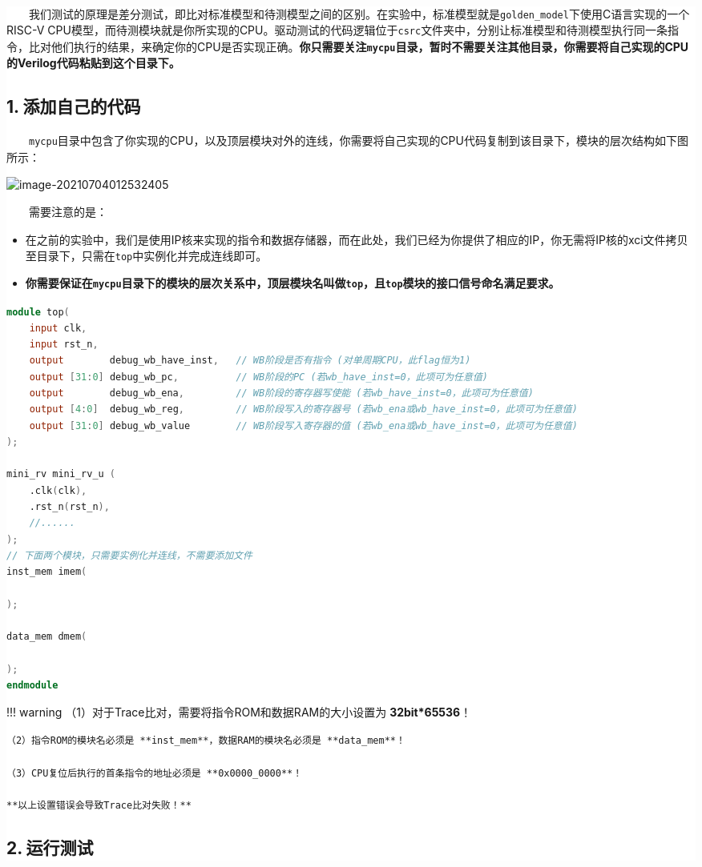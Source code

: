 &emsp;&emsp;我们测试的原理是差分测试，即比对标准模型和待测模型之间的区别。在实验中，标准模型就是`golden_model`下使用C语言实现的一个RISC-V CPU模型，而待测模块就是你所实现的CPU。驱动测试的代码逻辑位于`csrc`文件夹中，分别让标准模型和待测模型执行同一条指令，比对他们执行的结果，来确定你的CPU是否实现正确。**你只需要关注`mycpu`目录，暂时不需要关注其他目录，你需要将自己实现的CPU的Verilog代码粘贴到这个目录下。**



## 1. 添加自己的代码

&emsp;&emsp;`mycpu`目录中包含了你实现的CPU，以及顶层模块对外的连线，你需要将自己实现的CPU代码复制到该目录下，模块的层次结构如下图所示：

![image-20210704012532405](https://cdn.jsdelivr.net/gh/Bohan-hu/img/image-20210704012532405.png)

&emsp;&emsp;需要注意的是：

- 在之前的实验中，我们是使用IP核来实现的指令和数据存储器，而在此处，我们已经为你提供了相应的IP，你无需将IP核的xci文件拷贝至目录下，只需在`top`中实例化并完成连线即可。

- **你需要保证在`mycpu`目录下的模块的层次关系中，顶层模块名叫做`top`，且`top`模块的接口信号命名满足要求。**

``` Verilog
module top(
    input clk,
    input rst_n,
    output        debug_wb_have_inst,   // WB阶段是否有指令 (对单周期CPU，此flag恒为1)
    output [31:0] debug_wb_pc,          // WB阶段的PC (若wb_have_inst=0，此项可为任意值)
    output        debug_wb_ena,         // WB阶段的寄存器写使能 (若wb_have_inst=0，此项可为任意值)
    output [4:0]  debug_wb_reg,         // WB阶段写入的寄存器号 (若wb_ena或wb_have_inst=0，此项可为任意值)
    output [31:0] debug_wb_value        // WB阶段写入寄存器的值 (若wb_ena或wb_have_inst=0，此项可为任意值)
);

mini_rv mini_rv_u (
    .clk(clk),
    .rst_n(rst_n),
    //......
);
// 下面两个模块，只需要实例化并连线，不需要添加文件
inst_mem imem(

);

data_mem dmem(

);
endmodule
```

!!! warning
    （1）对于Trace比对，需要将指令ROM和数据RAM的大小设置为 **32bit*65536**！

    （2）指令ROM的模块名必须是 **inst_mem**，数据RAM的模块名必须是 **data_mem**！
    
    （3）CPU复位后执行的首条指令的地址必须是 **0x0000_0000**！  
    
    **以上设置错误会导致Trace比对失败！**

## 2. 运行测试
